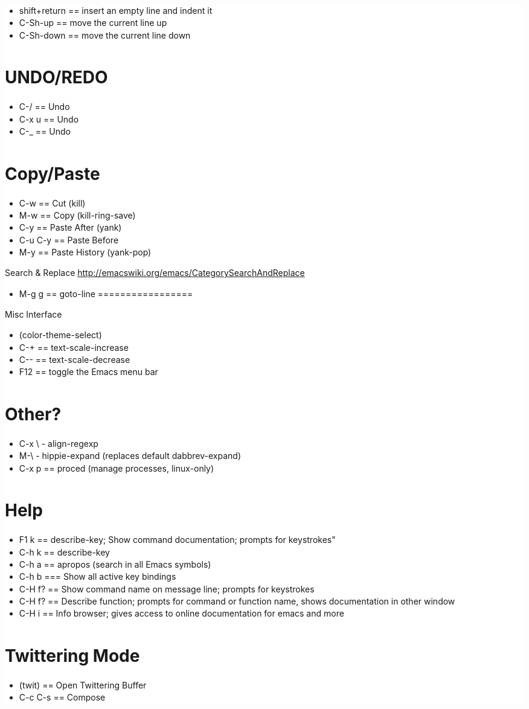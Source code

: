 * shift+return == insert an empty line and indent it
* C-Sh-up      == move the current line up
* C-Sh-down    == move the current line down

UNDO/REDO
=================

* C-/   == Undo
* C-x u == Undo
* C-_   == Undo

Copy/Paste
=================

* C-w     == Cut (kill)
* M-w     == Copy (kill-ring-save)
* C-y     == Paste After (yank)
* C-u C-y == Paste Before
* M-y     == Paste History (yank-pop)

Search & Replace
http://emacswiki.org/emacs/CategorySearchAndReplace

* M-g g  == goto-line
=================


Misc Interface
* (color-theme-select)
* C-+ == text-scale-increase
* C-- == text-scale-decrease
* F12 == toggle the Emacs menu bar

Other?
=================

* C-x \ - align-regexp
* M-\ - hippie-expand (replaces default dabbrev-expand)
* C-x p   == proced (manage processes, linux-only)

Help
=================

* F1 k  == describe-key; Show command documentation; prompts for keystrokes"
* C-h k == describe-key
* C-h a == apropos (search in all Emacs symbols)
* C-h b === Show all active key bindings
* C-H f? == Show command name on message line; prompts for keystrokes
* C-H f? == Describe function; prompts for command or function name, shows documentation in other window
* C-H i == Info browser; gives access to online documentation for emacs and more

Twittering Mode
=================

* (twit)  == Open Twittering Buffer
* C-c C-s == Compose

